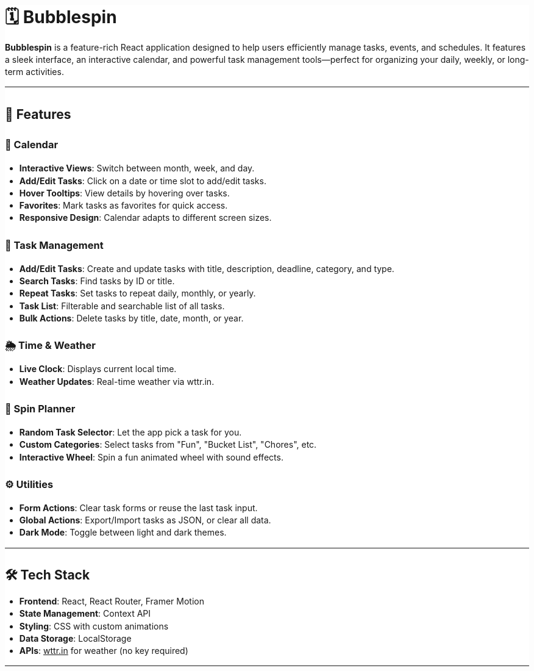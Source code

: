 # 🗓️ Bubblespin

**Bubblespin** is a feature-rich React application designed to help users efficiently manage tasks, events, and schedules. It features a sleek interface, an interactive calendar, and powerful task management tools—perfect for organizing your daily, weekly, or long-term activities.

---

## 🚀 Features

### 📅 Calendar

* **Interactive Views**: Switch between month, week, and day.
* **Add/Edit Tasks**: Click on a date or time slot to add/edit tasks.
* **Hover Tooltips**: View details by hovering over tasks.
* **Favorites**: Mark tasks as favorites for quick access.
* **Responsive Design**: Calendar adapts to different screen sizes.

### 📝 Task Management

* **Add/Edit Tasks**: Create and update tasks with title, description, deadline, category, and type.
* **Search Tasks**: Find tasks by ID or title.
* **Repeat Tasks**: Set tasks to repeat daily, monthly, or yearly.
* **Task List**: Filterable and searchable list of all tasks.
* **Bulk Actions**: Delete tasks by title, date, month, or year.

### 🌦️ Time & Weather

* **Live Clock**: Displays current local time.
* **Weather Updates**: Real-time weather via wttr.in.

### 🎲 Spin Planner

* **Random Task Selector**: Let the app pick a task for you.
* **Custom Categories**: Select tasks from "Fun", "Bucket List", "Chores", etc.
* **Interactive Wheel**: Spin a fun animated wheel with sound effects.

### ⚙️ Utilities

* **Form Actions**: Clear task forms or reuse the last task input.
* **Global Actions**: Export/Import tasks as JSON, or clear all data.
* **Dark Mode**: Toggle between light and dark themes.

---

## 🛠️ Tech Stack

* **Frontend**: React, React Router, Framer Motion
* **State Management**: Context API
* **Styling**: CSS with custom animations
* **Data Storage**: LocalStorage
* **APIs**: [wttr.in](https://wttr.in) for weather (no key required)

---